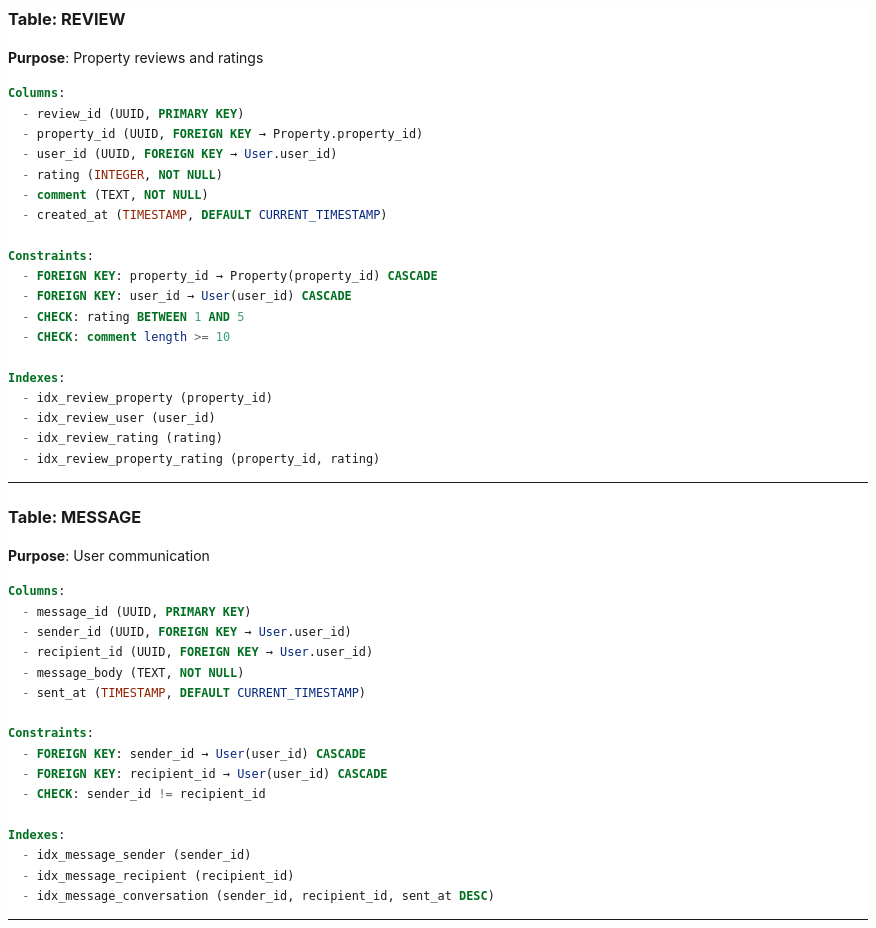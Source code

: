 
### Table: REVIEW

**Purpose**: Property reviews and ratings

```sql
Columns:
  - review_id (UUID, PRIMARY KEY)
  - property_id (UUID, FOREIGN KEY → Property.property_id)
  - user_id (UUID, FOREIGN KEY → User.user_id)
  - rating (INTEGER, NOT NULL)
  - comment (TEXT, NOT NULL)
  - created_at (TIMESTAMP, DEFAULT CURRENT_TIMESTAMP)

Constraints:
  - FOREIGN KEY: property_id → Property(property_id) CASCADE
  - FOREIGN KEY: user_id → User(user_id) CASCADE
  - CHECK: rating BETWEEN 1 AND 5
  - CHECK: comment length >= 10

Indexes:
  - idx_review_property (property_id)
  - idx_review_user (user_id)
  - idx_review_rating (rating)
  - idx_review_property_rating (property_id, rating)
```

---

### Table: MESSAGE

**Purpose**: User communication

```sql
Columns:
  - message_id (UUID, PRIMARY KEY)
  - sender_id (UUID, FOREIGN KEY → User.user_id)
  - recipient_id (UUID, FOREIGN KEY → User.user_id)
  - message_body (TEXT, NOT NULL)
  - sent_at (TIMESTAMP, DEFAULT CURRENT_TIMESTAMP)

Constraints:
  - FOREIGN KEY: sender_id → User(user_id) CASCADE
  - FOREIGN KEY: recipient_id → User(user_id) CASCADE
  - CHECK: sender_id != recipient_id

Indexes:
  - idx_message_sender (sender_id)
  - idx_message_recipient (recipient_id)
  - idx_message_conversation (sender_id, recipient_id, sent_at DESC)
```

---
